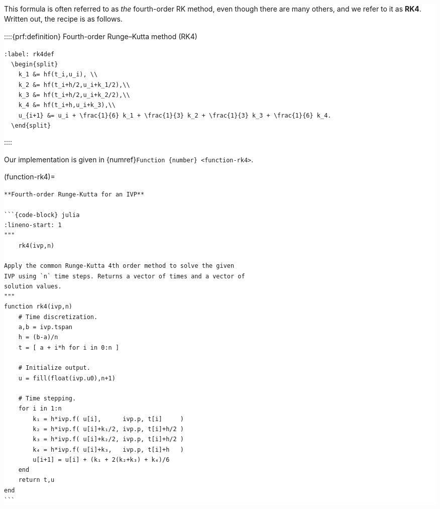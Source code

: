 This formula is often referred to as *the* fourth-order RK method, even though there are many others, and we refer to it as **RK4**.  Written out, the recipe is as follows.

::::{prf:definition} Fourth-order Runge–Kutta method (RK4)

```{math}
:label: rk4def
  \begin{split}
    k_1 &= hf(t_i,u_i), \\
    k_2 &= hf(t_i+h/2,u_i+k_1/2),\\
    k_3 &= hf(t_i+h/2,u_i+k_2/2),\\
    k_4 &= hf(t_i+h,u_i+k_3),\\
    u_{i+1} &= u_i + \frac{1}{6} k_1 + \frac{1}{3} k_2 + \frac{1}{3} k_3 + \frac{1}{6} k_4.
  \end{split}
```
::::

Our implementation is given in {numref}`Function {number} <function-rk4>`.

(function-rk4)=

````{prf:function} rk4
**Fourth-order Runge-Kutta for an IVP**

```{code-block} julia
:lineno-start: 1
"""
    rk4(ivp,n)

Apply the common Runge-Kutta 4th order method to solve the given 
IVP using `n` time steps. Returns a vector of times and a vector of
solution values.
"""
function rk4(ivp,n)
    # Time discretization.
    a,b = ivp.tspan
    h = (b-a)/n
    t = [ a + i*h for i in 0:n ]

    # Initialize output.
    u = fill(float(ivp.u0),n+1)

    # Time stepping.
    for i in 1:n
        k₁ = h*ivp.f( u[i],      ivp.p, t[i]     )
        k₂ = h*ivp.f( u[i]+k₁/2, ivp.p, t[i]+h/2 )
        k₃ = h*ivp.f( u[i]+k₂/2, ivp.p, t[i]+h/2 )
        k₄ = h*ivp.f( u[i]+k₃,   ivp.p, t[i]+h   )
        u[i+1] = u[i] + (k₁ + 2(k₂+k₃) + k₄)/6
    end
    return t,u
end
```
````


[^RK]: Americans tend to pronounce these German names as "run-ghuh kut-tah."
